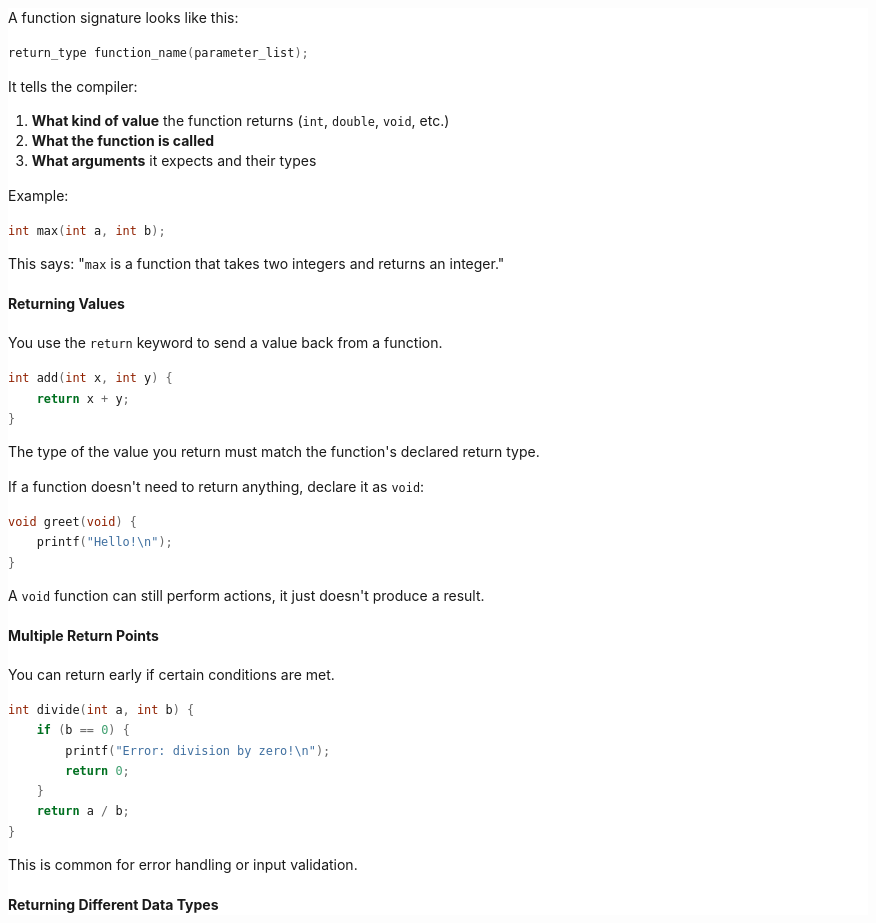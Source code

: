 A function signature looks like this:

```c
return_type function_name(parameter_list);
```

It tells the compiler:

1. **What kind of value** the function returns (`int`, `double`, `void`, etc.)
2. **What the function is called**
3. **What arguments** it expects and their types

Example:

```c
int max(int a, int b);
```

This says: "`max` is a function that takes two integers and returns an integer."

#### Returning Values

You use the `return` keyword to send a value back from a function.

```c
int add(int x, int y) {
    return x + y;
}
```

The type of the value you return must match the function's declared return type.

If a function doesn't need to return anything, declare it as `void`:

```c
void greet(void) {
    printf("Hello!\n");
}
```

A `void` function can still perform actions, it just doesn't produce a result.

#### Multiple Return Points

You can return early if certain conditions are met.

```c
int divide(int a, int b) {
    if (b == 0) {
        printf("Error: division by zero!\n");
        return 0;
    }
    return a / b;
}
```

This is common for error handling or input validation.

#### Returning Different Data Types
